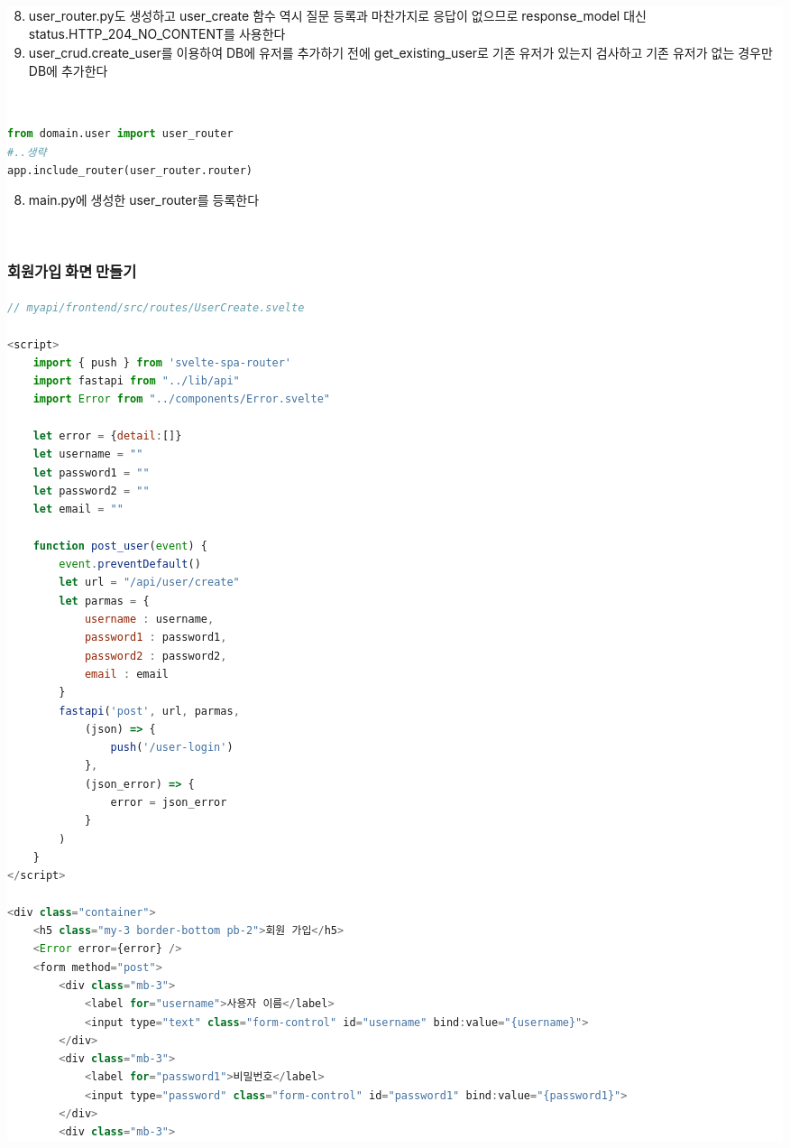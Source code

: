 8. user_router.py도 생성하고 user_create 함수 역시 질문 등록과 마찬가지로 응답이 없으므로 response_model 대신 status.HTTP_204_NO_CONTENT를 사용한다
9. user_crud.create_user를 이용하여 DB에 유저를 추가하기 전에 get_existing_user로 기존 유저가 있는지 검사하고 기존 유저가 없는 경우만 DB에 추가한다

<br>

```python
from domain.user import user_router
#..생략
app.include_router(user_router.router)
```

8. main.py에 생성한 user_router를 등록한다

<br>

### 회원가입 화면 만들기

```javascript
// myapi/frontend/src/routes/UserCreate.svelte

<script>
    import { push } from 'svelte-spa-router'
    import fastapi from "../lib/api"
    import Error from "../components/Error.svelte"

    let error = {detail:[]}
    let username = ""
    let password1 = ""
    let password2 = ""
    let email = ""

    function post_user(event) {
        event.preventDefault()
        let url = "/api/user/create"
        let parmas = {
            username : username,
            password1 : password1,
            password2 : password2,
            email : email
        }
        fastapi('post', url, parmas,
            (json) => {
                push('/user-login')
            },
            (json_error) => {
                error = json_error
            }
        )
    }
</script>

<div class="container">
    <h5 class="my-3 border-bottom pb-2">회원 가입</h5>
    <Error error={error} />
    <form method="post">
        <div class="mb-3">
            <label for="username">사용자 이름</label>
            <input type="text" class="form-control" id="username" bind:value="{username}">
        </div>
        <div class="mb-3">
            <label for="password1">비밀번호</label>
            <input type="password" class="form-control" id="password1" bind:value="{password1}">
        </div>
        <div class="mb-3">
```